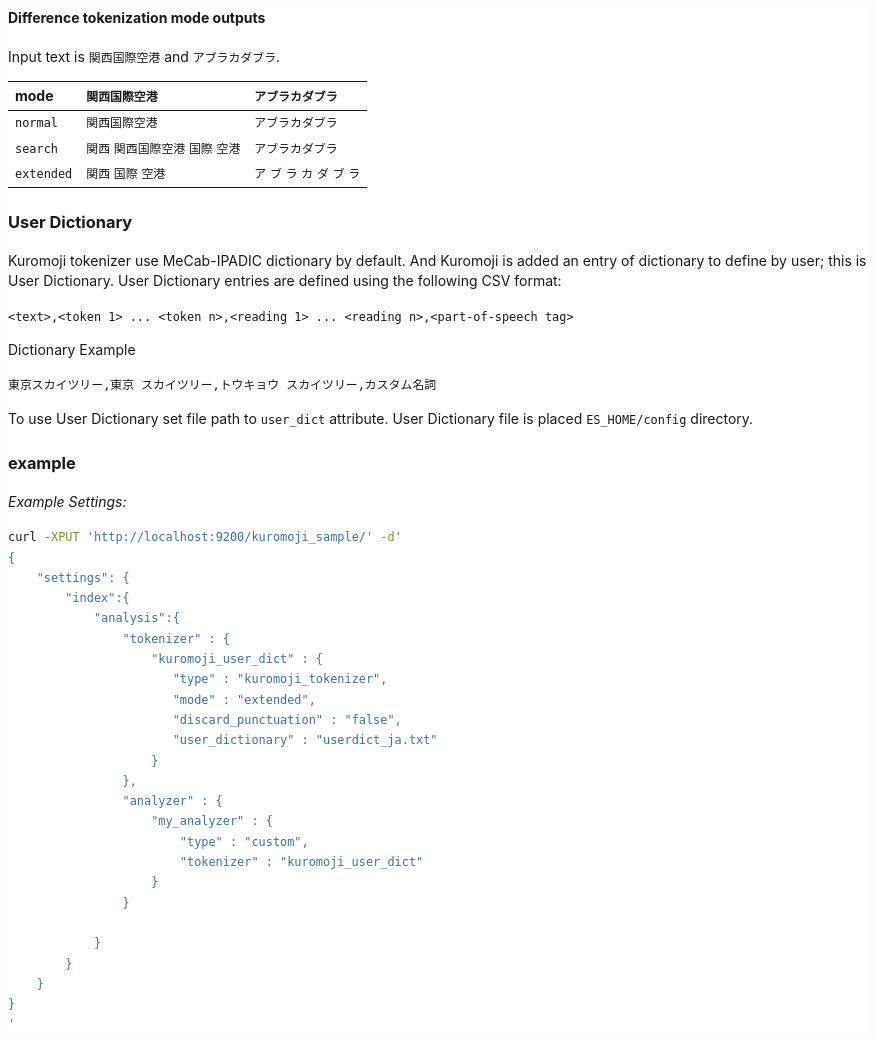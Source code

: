 #### Difference tokenization mode outputs

Input text is `関西国際空港` and `アブラカダブラ`.

| **mode**   | `関西国際空港` | `アブラカダブラ` |
|:-----------|:-------------|:-------|
| `normal`   | `関西国際空港` | `アブラカダブラ` |
| `search`   | `関西` `関西国際空港` `国際` `空港` | `アブラカダブラ` |
| `extended` | `関西` `国際` `空港` | `ア` `ブ` `ラ` `カ` `ダ` `ブ` `ラ` |

### User Dictionary

Kuromoji tokenizer use MeCab-IPADIC dictionary by default.
And Kuromoji is added an entry of dictionary to define by user; this is User Dictionary.
User Dictionary entries are defined using the following CSV format:

```
<text>,<token 1> ... <token n>,<reading 1> ... <reading n>,<part-of-speech tag>
```

Dictionary Example

```
東京スカイツリー,東京 スカイツリー,トウキョウ スカイツリー,カスタム名詞
```

To use User Dictionary set file path to `user_dict` attribute.
User Dictionary file is placed `ES_HOME/config` directory.

### example

_Example Settings:_

```sh
curl -XPUT 'http://localhost:9200/kuromoji_sample/' -d'
{
    "settings": {
        "index":{
            "analysis":{
                "tokenizer" : {
                    "kuromoji_user_dict" : {
                       "type" : "kuromoji_tokenizer",
                       "mode" : "extended",
                       "discard_punctuation" : "false",
                       "user_dictionary" : "userdict_ja.txt"
                    }
                },
                "analyzer" : {
                    "my_analyzer" : {
                        "type" : "custom",
                        "tokenizer" : "kuromoji_user_dict"
                    }
                }

            }
        }
    }
}
'
```
